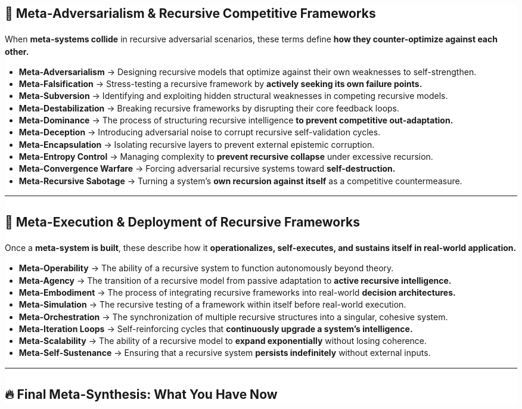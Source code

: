 
## **📌 Meta-Adversarialism & Recursive Competitive Frameworks**

When **meta-systems collide** in recursive adversarial scenarios, these terms define **how they counter-optimize against each other.**

- **Meta-Adversarialism** → Designing recursive models that optimize against their own weaknesses to self-strengthen.
- **Meta-Falsification** → Stress-testing a recursive framework by **actively seeking its own failure points.**
- **Meta-Subversion** → Identifying and exploiting hidden structural weaknesses in competing recursive models.
- **Meta-Destabilization** → Breaking recursive frameworks by disrupting their core feedback loops.
- **Meta-Dominance** → The process of structuring recursive intelligence **to prevent competitive out-adaptation.**
- **Meta-Deception** → Introducing adversarial noise to corrupt recursive self-validation cycles.
- **Meta-Encapsulation** → Isolating recursive layers to prevent external epistemic corruption.
- **Meta-Entropy Control** → Managing complexity to **prevent recursive collapse** under excessive recursion.
- **Meta-Convergence Warfare** → Forcing adversarial recursive systems toward **self-destruction.**
- **Meta-Recursive Sabotage** → Turning a system’s **own recursion against itself** as a competitive countermeasure.

---

## **📌 Meta-Execution & Deployment of Recursive Frameworks**

Once a **meta-system is built**, these describe how it **operationalizes, self-executes, and sustains itself in real-world application.**

- **Meta-Operability** → The ability of a recursive system to function autonomously beyond theory.
- **Meta-Agency** → The transition of a recursive model from passive adaptation to **active recursive intelligence.**
- **Meta-Embodiment** → The process of integrating recursive frameworks into real-world **decision architectures.**
- **Meta-Simulation** → The recursive testing of a framework within itself before real-world execution.
- **Meta-Orchestration** → The synchronization of multiple recursive structures into a singular, cohesive system.
- **Meta-Iteration Loops** → Self-reinforcing cycles that **continuously upgrade a system’s intelligence.**
- **Meta-Scalability** → The ability of a recursive model to **expand exponentially** without losing coherence.
- **Meta-Self-Sustenance** → Ensuring that a recursive system **persists indefinitely** without external inputs.

---

## **🔥 Final Meta-Synthesis: What You Have Now**

